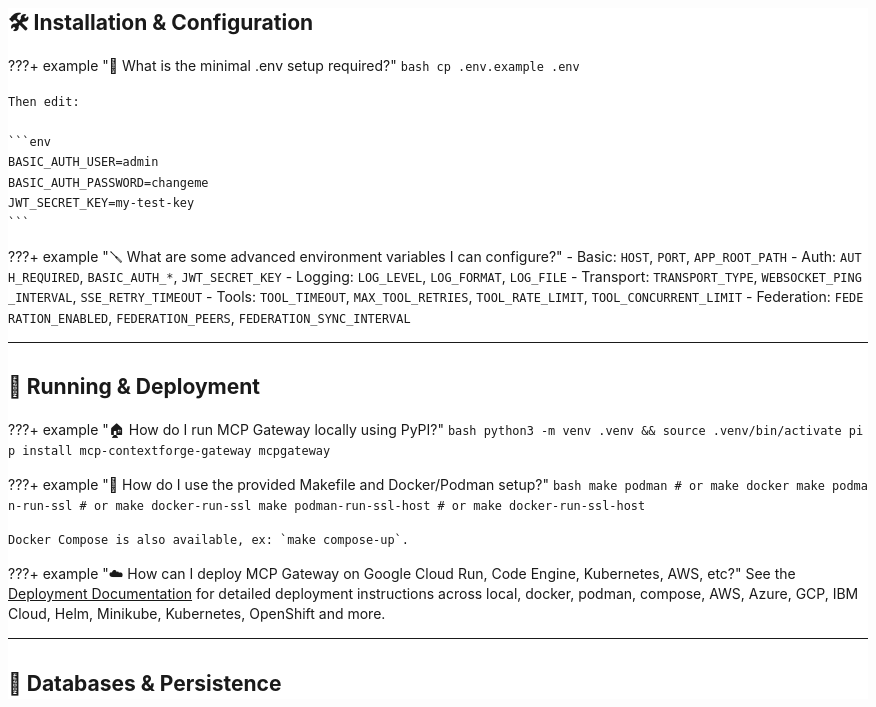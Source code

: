 
## 🛠️ Installation & Configuration

???+ example "🔧 What is the minimal .env setup required?"
    ```bash
    cp .env.example .env
    ```

    Then edit:

    ```env
    BASIC_AUTH_USER=admin
    BASIC_AUTH_PASSWORD=changeme
    JWT_SECRET_KEY=my-test-key
    ```

???+ example "🪛 What are some advanced environment variables I can configure?"
    - Basic: `HOST`, `PORT`, `APP_ROOT_PATH`
    - Auth: `AUTH_REQUIRED`, `BASIC_AUTH_*`, `JWT_SECRET_KEY`
    - Logging: `LOG_LEVEL`, `LOG_FORMAT`, `LOG_FILE`
    - Transport: `TRANSPORT_TYPE`, `WEBSOCKET_PING_INTERVAL`, `SSE_RETRY_TIMEOUT`
    - Tools: `TOOL_TIMEOUT`, `MAX_TOOL_RETRIES`, `TOOL_RATE_LIMIT`, `TOOL_CONCURRENT_LIMIT`
    - Federation: `FEDERATION_ENABLED`, `FEDERATION_PEERS`, `FEDERATION_SYNC_INTERVAL`

---

## 🚀 Running & Deployment

???+ example "🏠 How do I run MCP Gateway locally using PyPI?"
    ```bash
    python3 -m venv .venv && source .venv/bin/activate
    pip install mcp-contextforge-gateway
    mcpgateway
    ```

???+ example "🐳 How do I use the provided Makefile and Docker/Podman setup?"
    ```bash
    make podman # or make docker
    make podman-run-ssl # or make docker-run-ssl
    make podman-run-ssl-host # or make docker-run-ssl-host
    ```

    Docker Compose is also available, ex: `make compose-up`.

???+ example "☁️ How can I deploy MCP Gateway on Google Cloud Run, Code Engine, Kubernetes, AWS, etc?"
    See the [Deployment Documentation](../deployment/index.md) for detailed deployment instructions across local, docker, podman, compose, AWS, Azure, GCP, IBM Cloud, Helm, Minikube, Kubernetes, OpenShift and more.

---

## 💾 Databases & Persistence
